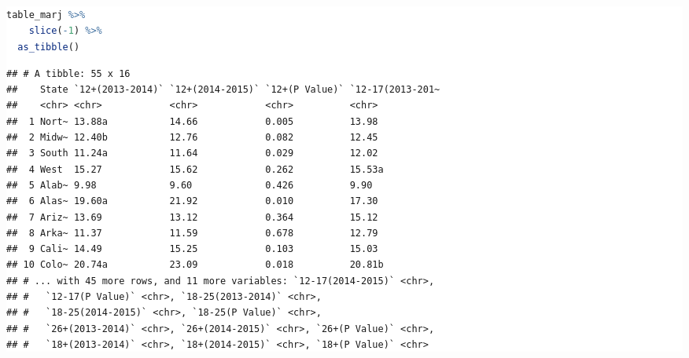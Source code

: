 ``` r
table_marj %>% 
    slice(-1) %>% 
  as_tibble()
```

    ## # A tibble: 55 x 16
    ##    State `12+(2013-2014)` `12+(2014-2015)` `12+(P Value)` `12-17(2013-201~
    ##    <chr> <chr>            <chr>            <chr>          <chr>           
    ##  1 Nort~ 13.88a           14.66            0.005          13.98           
    ##  2 Midw~ 12.40b           12.76            0.082          12.45           
    ##  3 South 11.24a           11.64            0.029          12.02           
    ##  4 West  15.27            15.62            0.262          15.53a          
    ##  5 Alab~ 9.98             9.60             0.426          9.90            
    ##  6 Alas~ 19.60a           21.92            0.010          17.30           
    ##  7 Ariz~ 13.69            13.12            0.364          15.12           
    ##  8 Arka~ 11.37            11.59            0.678          12.79           
    ##  9 Cali~ 14.49            15.25            0.103          15.03           
    ## 10 Colo~ 20.74a           23.09            0.018          20.81b          
    ## # ... with 45 more rows, and 11 more variables: `12-17(2014-2015)` <chr>,
    ## #   `12-17(P Value)` <chr>, `18-25(2013-2014)` <chr>,
    ## #   `18-25(2014-2015)` <chr>, `18-25(P Value)` <chr>,
    ## #   `26+(2013-2014)` <chr>, `26+(2014-2015)` <chr>, `26+(P Value)` <chr>,
    ## #   `18+(2013-2014)` <chr>, `18+(2014-2015)` <chr>, `18+(P Value)` <chr>
